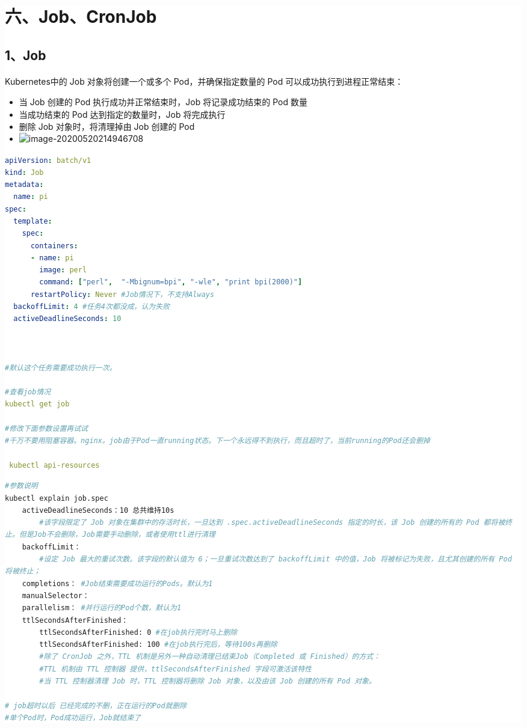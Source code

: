 



# 六、Job、CronJob

## 1、Job

Kubernetes中的 Job 对象将创建一个或多个 Pod，并确保指定数量的 Pod 可以成功执行到进程正常结束：

- 当 Job 创建的 Pod 执行成功并正常结束时，Job 将记录成功结束的 Pod 数量
- 当成功结束的 Pod 达到指定的数量时，Job 将完成执行
- 删除 Job 对象时，将清理掉由 Job 创建的 Pod
- ![image-20200520214946708](F:\笔记\learnote_redis\other\云原生\云原生\04、kubernetes进阶-工作负载.assets\image-20200520214946708.png)

```yaml
apiVersion: batch/v1
kind: Job
metadata:
  name: pi
spec:
  template:
    spec:
      containers:
      - name: pi
        image: perl
        command: ["perl",  "-Mbignum=bpi", "-wle", "print bpi(2000)"]
      restartPolicy: Never #Job情况下，不支持Always
  backoffLimit: 4 #任务4次都没成，认为失败
  activeDeadlineSeconds: 10
  
  
 
#默认这个任务需要成功执行一次。

#查看job情况
kubectl get job

#修改下面参数设置再试试
#千万不要用阻塞容器。nginx。job由于Pod一直running状态。下一个永远得不到执行，而且超时了，当前running的Pod还会删掉
 
 kubectl api-resources
```

```sh
#参数说明
kubectl explain job.spec
	activeDeadlineSeconds：10 总共维持10s
		#该字段限定了 Job 对象在集群中的存活时长，一旦达到 .spec.activeDeadlineSeconds 指定的时长，该 Job 创建的所有的 Pod 都将被终止。但是Job不会删除，Job需要手动删除，或者使用ttl进行清理
	backoffLimit：
		#设定 Job 最大的重试次数。该字段的默认值为 6；一旦重试次数达到了 backoffLimit 中的值，Job 将被标记为失败，且尤其创建的所有 Pod 将被终止；
	completions： #Job结束需要成功运行的Pods。默认为1
	manualSelector：
	parallelism： #并行运行的Pod个数，默认为1
	ttlSecondsAfterFinished：
		ttlSecondsAfterFinished: 0 #在job执行完时马上删除
 		ttlSecondsAfterFinished: 100 #在job执行完后，等待100s再删除
 		#除了 CronJob 之外，TTL 机制是另外一种自动清理已结束Job（Completed 或 Finished）的方式：
 		#TTL 机制由 TTL 控制器 提供，ttlSecondsAfterFinished 字段可激活该特性
 		#当 TTL 控制器清理 Job 时，TTL 控制器将删除 Job 对象，以及由该 Job 创建的所有 Pod 对象。
 		
# job超时以后 已经完成的不删，正在运行的Pod就删除
#单个Pod时，Pod成功运行，Job就结束了
```
